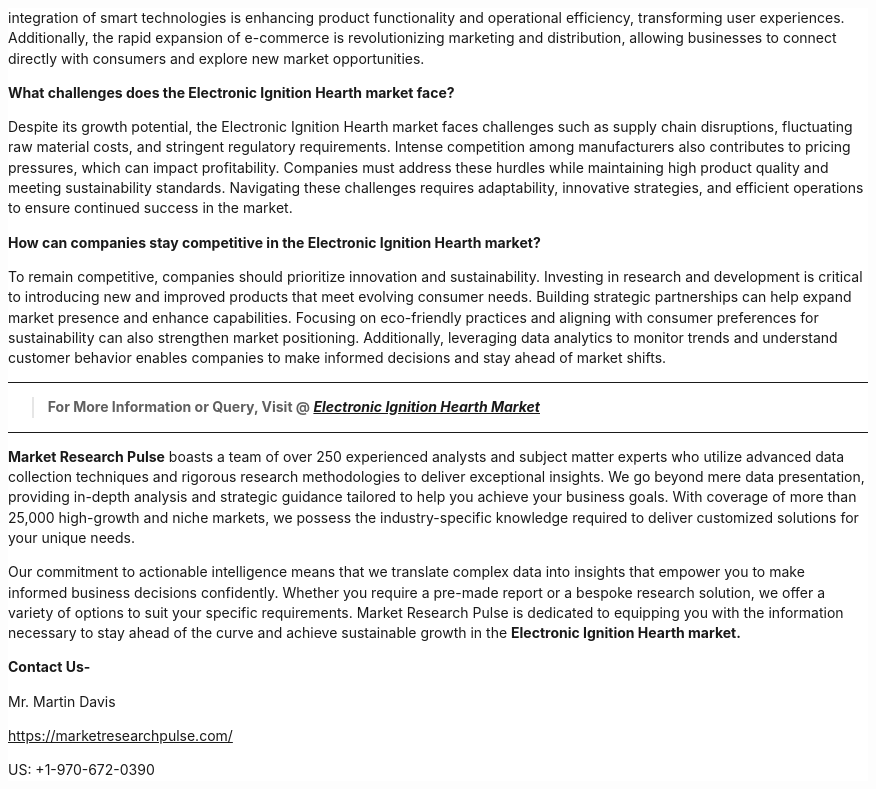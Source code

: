 integration of smart technologies is enhancing product functionality and operational efficiency, transforming user experiences. Additionally, the rapid expansion of e-commerce is revolutionizing marketing and distribution, allowing businesses to connect directly with consumers and explore new market opportunities.</p><p><strong>What challenges does the Electronic Ignition Hearth market face?</strong></p><p>Despite its growth potential, the Electronic Ignition Hearth market faces challenges such as supply chain disruptions, fluctuating raw material costs, and stringent regulatory requirements. Intense competition among manufacturers also contributes to pricing pressures, which can impact profitability. Companies must address these hurdles while maintaining high product quality and meeting sustainability standards. Navigating these challenges requires adaptability, innovative strategies, and efficient operations to ensure continued success in the market.</p><p><strong>How can companies stay competitive in the Electronic Ignition Hearth market?</strong></p><p>To remain competitive, companies should prioritize innovation and sustainability. Investing in research and development is critical to introducing new and improved products that meet evolving consumer needs. Building strategic partnerships can help expand market presence and enhance capabilities. Focusing on eco-friendly practices and aligning with consumer preferences for sustainability can also strengthen market positioning. Additionally, leveraging data analytics to monitor trends and understand customer behavior enables companies to make informed decisions and stay ahead of market shifts.</p><hr /><blockquote><p><strong>For More Information or Query, Visit @&nbsp;<em><a href="https://marketresearchpulse.com/report/57565/electronic-ignition-hearth-market?utm_source=Linkedin&utm_medium=861">Electronic Ignition Hearth Market</a></em></strong></p></blockquote><hr /><p><strong>Market Research Pulse</strong> boasts a team of over 250 experienced analysts and subject matter experts who utilize advanced data collection techniques and rigorous research methodologies to deliver exceptional insights. We go beyond mere data presentation, providing in-depth analysis and strategic guidance tailored to help you achieve your business goals. With coverage of more than 25,000 high-growth and niche markets, we possess the industry-specific knowledge required to deliver customized solutions for your unique needs.</p><p>Our commitment to actionable intelligence means that we translate complex data into insights that empower you to make informed business decisions confidently. Whether you require a pre-made report or a bespoke research solution, we offer a variety of options to suit your specific requirements. Market Research Pulse is dedicated to equipping you with the information necessary to stay ahead of the curve and achieve sustainable growth in the <strong>Electronic Ignition Hearth market.</strong></p><p><strong>Contact Us-</strong></p><p>Mr. Martin Davis</p><p>https://marketresearchpulse.com/</p><p>US: +1-970-672-0390</p>

